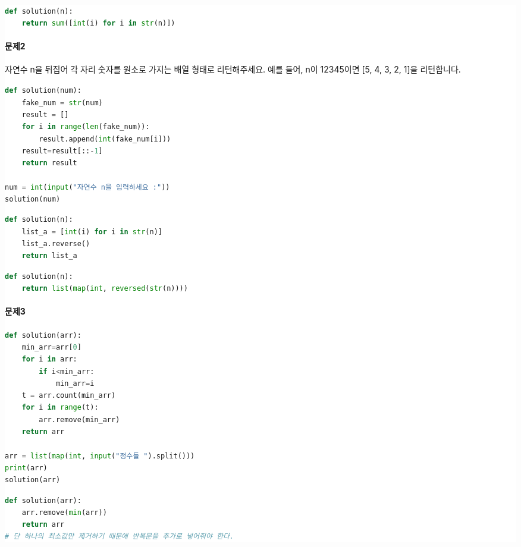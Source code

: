 ```python
def solution(n):
    return sum([int(i) for i in str(n)])
```

#### 문제2

자연수 n을 뒤집어 각 자리 숫자를 원소로 가지는 배열 형태로 리턴해주세요. 예를 들어, n이 12345이면 [5, 4, 3, 2, 1]을 리턴합니다.

```python
def solution(num):
    fake_num = str(num)
    result = []
    for i in range(len(fake_num)):
        result.append(int(fake_num[i]))
    result=result[::-1]
    return result

num = int(input("자연수 n을 입력하세요 :"))
solution(num)
```

```python
def solution(n):
    list_a = [int(i) for i in str(n)]
    list_a.reverse()
    return list_a
```

```python
def solution(n):
    return list(map(int, reversed(str(n))))
```

#### 문제3

```python
def solution(arr):
    min_arr=arr[0]
    for i in arr:
        if i<min_arr:
            min_arr=i
    t = arr.count(min_arr)
    for i in range(t):
        arr.remove(min_arr)
    return arr

arr = list(map(int, input("정수들 ").split()))
print(arr)
solution(arr)
```

```python
def solution(arr):
    arr.remove(min(arr))
    return arr
# 단 하나의 최소값만 제거하기 때문에 반복문을 추가로 넣어줘야 한다.
```
